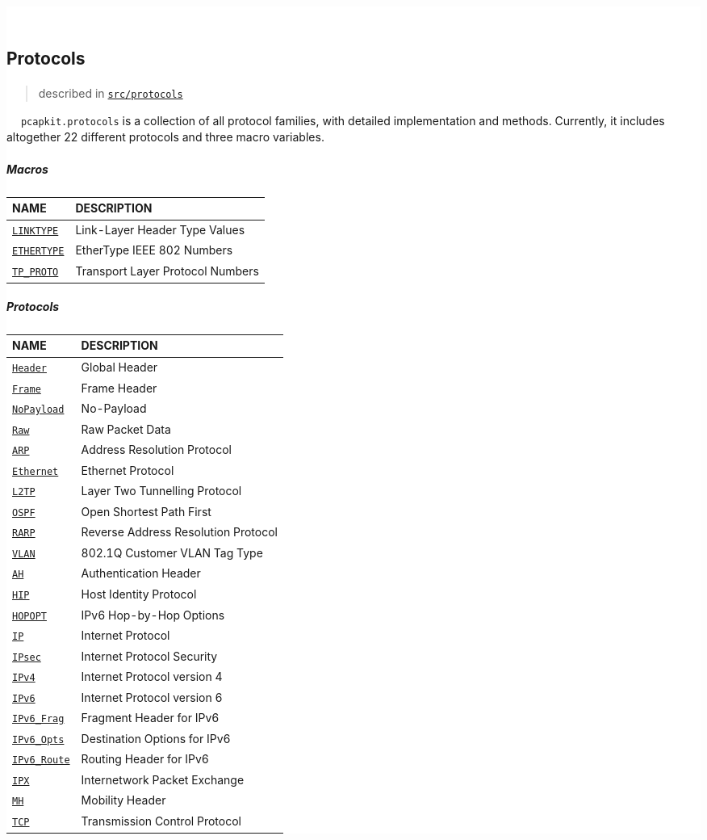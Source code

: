 &nbsp;

## Protocols

 > described in [`src/protocols`](https://github.com/JarryShaw/PyPCAPKit/tree/master/pcapkit/protocols#protocols-manual)

&emsp; `pcapkit.protocols` is a collection of all protocol families, with detailed implementation and methods. Currently, it includes altogether 22 different protocols and three macro variables.

<a name="index-protocols"> </a>

##### Macros

| NAME                                                                                               | DESCRIPTION                      |
| :------------------------------------------------------------------------------------------------- | :------------------------------- |
| [`LINKTYPE`](https://github.com/JarryShaw/PyPCAPKit/tree/master/pcapkit/protocols/link#linktype)       | Link-Layer Header Type Values    |
| [`ETHERTYPE`](https://github.com/JarryShaw/PyPCAPKit/tree/master/pcapkit/protocols/internet#ethertype) | EtherType IEEE 802 Numbers       |
| [`TP_PROTO`](https://github.com/JarryShaw/PyPCAPKit/tree/master/pcapkit/protocols/transport#tp_proto)  | Transport Layer Protocol Numbers |

##### Protocols

| NAME                                                                                                 | DESCRIPTION                         |
| :--------------------------------------------------------------------------------------------------- | :---------------------------------- |
| [`Header`](https://github.com/JarryShaw/PyPCAPKit/tree/master/pcapkit/protocols/pcap#header)             | Global Header                       |
| [`Frame`](https://github.com/JarryShaw/PyPCAPKit/tree/master/pcapkit/protocols/pcap#frame)               | Frame Header                        |
| [`NoPayload`](https://github.com/JarryShaw/PyPCAPKit/tree/master/pcapkit/protocols#nopayload)            | No-Payload                          |
| [`Raw`](https://github.com/JarryShaw/PyPCAPKit/tree/master/pcapkit/protocols#raw)                        | Raw Packet Data                     |
| [`ARP`](https://github.com/JarryShaw/PyPCAPKit/tree/master/pcapkit/protocols/link#arp)                   | Address Resolution Protocol         |
| [`Ethernet`](https://github.com/JarryShaw/PyPCAPKit/tree/master/pcapkit/protocols/link#ethernet)         | Ethernet Protocol                   |
| [`L2TP`](https://github.com/JarryShaw/PyPCAPKit/tree/master/pcapkit/protocols/link#l2tp)                 | Layer Two Tunnelling Protocol       |
| [`OSPF`](https://github.com/JarryShaw/PyPCAPKit/tree/master/pcapkit/protocols/link#ospf)                 | Open Shortest Path First            |
| [`RARP`](https://github.com/JarryShaw/PyPCAPKit/tree/master/pcapkit/protocols/link#rarp)                 | Reverse Address Resolution Protocol |
| [`VLAN`](https://github.com/JarryShaw/PyPCAPKit/tree/master/pcapkit/protocols/link#vlan)                 | 802.1Q Customer VLAN Tag Type       |
| [`AH`](https://github.com/JarryShaw/PyPCAPKit/tree/master/pcapkit/protocols/internet#ah)                 | Authentication Header               |
| [`HIP`](https://github.com/JarryShaw/PyPCAPKit/tree/master/pcapkit/protocols/internet#hip)               | Host Identity Protocol              |
| [`HOPOPT`](https://github.com/JarryShaw/PyPCAPKit/tree/master/pcapkit/protocols/internet#hopopt)         | IPv6 Hop-by-Hop Options             |
| [`IP`](https://github.com/JarryShaw/PyPCAPKit/tree/master/pcapkit/protocols/internet#ip)                 | Internet Protocol                   |
| [`IPsec`](https://github.com/JarryShaw/PyPCAPKit/tree/master/pcapkit/protocols/internet#ipsec)           | Internet Protocol Security          |
| [`IPv4`](https://github.com/JarryShaw/PyPCAPKit/tree/master/pcapkit/protocols/internet#ipv4)             | Internet Protocol version 4         |
| [`IPv6`](https://github.com/JarryShaw/PyPCAPKit/tree/master/pcapkit/protocols/internet#ipv6)             | Internet Protocol version 6         |
| [`IPv6_Frag`](https://github.com/JarryShaw/PyPCAPKit/tree/master/pcapkit/protocols/internet#ipv6_frag)   | Fragment Header for IPv6            |
| [`IPv6_Opts`](https://github.com/JarryShaw/PyPCAPKit/tree/master/pcapkit/protocols/internet#ipv6_opts)   | Destination Options for IPv6        |
| [`IPv6_Route`](https://github.com/JarryShaw/PyPCAPKit/tree/master/pcapkit/protocols/internet#ipv6_route) | Routing Header for IPv6             |
| [`IPX`](https://github.com/JarryShaw/PyPCAPKit/tree/master/pcapkit/protocols/internet#ipx)               | Internetwork Packet Exchange        |
| [`MH`](https://github.com/JarryShaw/PyPCAPKit/tree/master/pcapkit/protocols/internet#mh)                 | Mobility Header                     |
| [`TCP`](https://github.com/JarryShaw/PyPCAPKit/tree/master/pcapkit/protocols/transport#tcp)              | Transmission Control Protocol       |